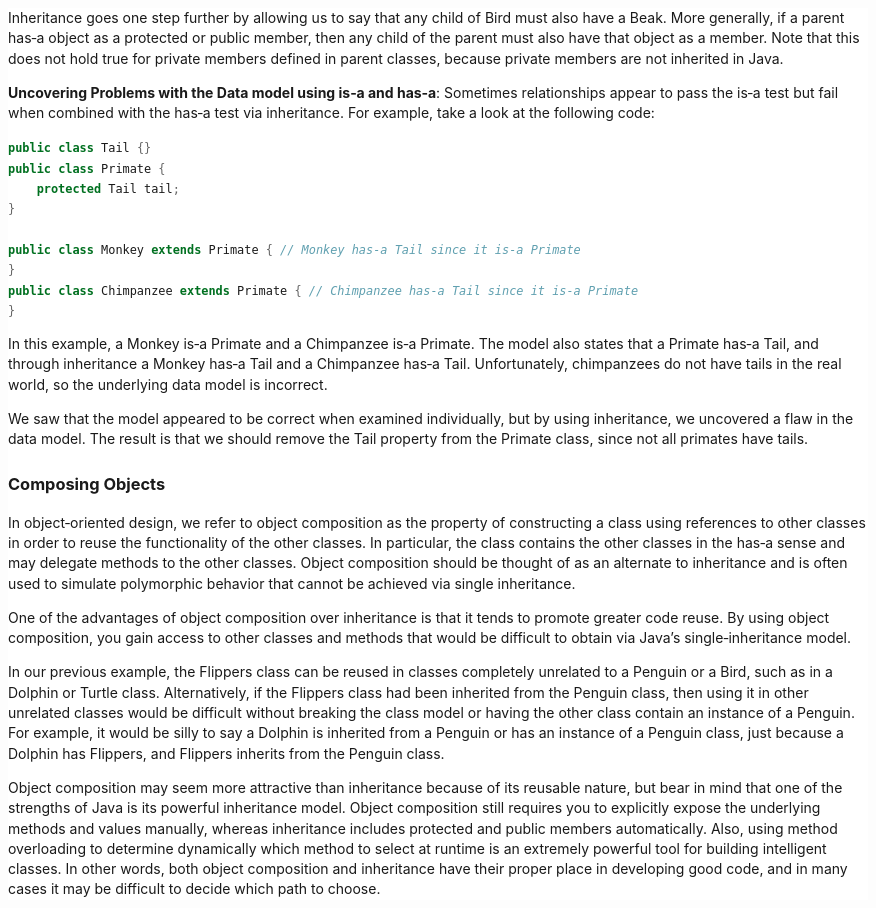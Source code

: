 </div>

Inheritance goes one step further by allowing us to say that any child of Bird must also have a Beak. More generally, if a parent has‐a object as a protected or public member, then any child of the parent must also have that object as a member. Note that this does not hold true for private members defined in parent classes, because private members are not inherited in Java.

__Uncovering Problems with the Data model using is‐a and has‐a__: Sometimes relationships appear to pass the is‐a test but fail when combined with the has‐a test via inheritance. For example, take a look at the following code:

```java
public class Tail {}
public class Primate {
    protected Tail tail;
}

public class Monkey extends Primate { // Monkey has-a Tail since it is-a Primate
}
public class Chimpanzee extends Primate { // Chimpanzee has-a Tail since it is-a Primate
}
```

In this example, a Monkey is‐a Primate and a Chimpanzee is‐a Primate. The model also states that a Primate has‐a Tail, and through inheritance a Monkey has‐a Tail and a Chimpanzee has‐a Tail. Unfortunately, chimpanzees do not have tails in the real world, so the underlying data model is incorrect.

We saw that the model appeared to be correct when examined individually, but by using inheritance, we uncovered a flaw in the data model. The result is that we should remove the Tail property from the Primate class, since not all primates have tails.

### Composing Objects

In object‐oriented design, we refer to object composition as the property of constructing a class using references to other classes in order to reuse the functionality of the other classes. In particular, the class contains the other classes in the has‐a sense and may delegate methods to the other classes. Object composition should be thought of as an alternate to inheritance and is often used to simulate polymorphic behavior that cannot be achieved via single inheritance. 

One of the advantages of object composition over inheritance is that it tends to promote greater code reuse. By using object composition, you gain access to other classes and methods that would be difficult to obtain via Java’s single‐inheritance model.

In our previous example, the Flippers class can be reused in classes completely unrelated to a Penguin or a Bird, such as in a Dolphin or Turtle class. Alternatively, if the Flippers class had been inherited from the Penguin class, then using it in other unrelated classes would be difficult without breaking the class model or having the other class contain an instance of a Penguin. For example, it would be silly to say a Dolphin is inherited from a Penguin or has an instance of a Penguin class, just because a Dolphin has Flippers, and Flippers inherits from the Penguin class.

Object composition may seem more attractive than inheritance because of its reusable nature, but bear in mind that one of the strengths of Java is its powerful inheritance model. Object composition still requires you to explicitly expose the underlying methods and values manually, whereas inheritance includes protected and public members automatically. Also, using method overloading to determine dynamically which method to select at runtime is an extremely powerful tool for building intelligent classes. In other words, both object composition and inheritance have their proper place in developing good code, and in many cases it may be difficult to decide which path to choose.
